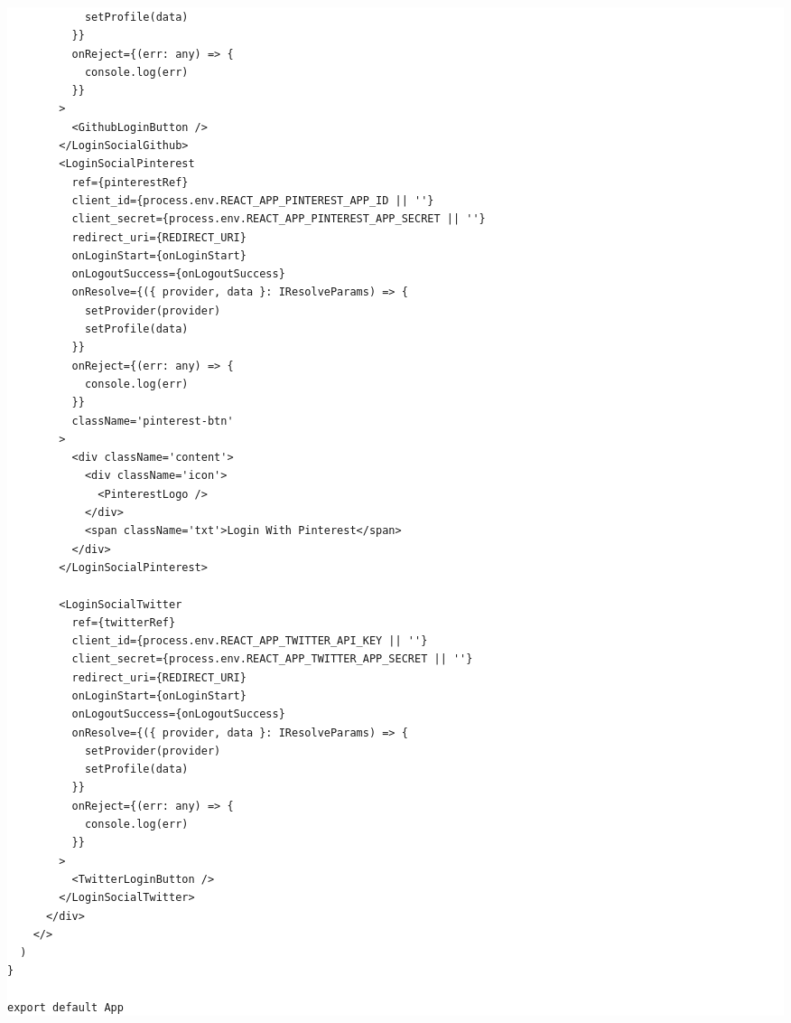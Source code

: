 ````tsx
            setProfile(data)
          }}
          onReject={(err: any) => {
            console.log(err)
          }}
        >
          <GithubLoginButton />
        </LoginSocialGithub>
        <LoginSocialPinterest
          ref={pinterestRef}
          client_id={process.env.REACT_APP_PINTEREST_APP_ID || ''}
          client_secret={process.env.REACT_APP_PINTEREST_APP_SECRET || ''}
          redirect_uri={REDIRECT_URI}
          onLoginStart={onLoginStart}
          onLogoutSuccess={onLogoutSuccess}
          onResolve={({ provider, data }: IResolveParams) => {
            setProvider(provider)
            setProfile(data)
          }}
          onReject={(err: any) => {
            console.log(err)
          }}
          className='pinterest-btn'
        >
          <div className='content'>
            <div className='icon'>
              <PinterestLogo />
            </div>
            <span className='txt'>Login With Pinterest</span>
          </div>
        </LoginSocialPinterest>

        <LoginSocialTwitter
          ref={twitterRef}
          client_id={process.env.REACT_APP_TWITTER_API_KEY || ''}
          client_secret={process.env.REACT_APP_TWITTER_APP_SECRET || ''}
          redirect_uri={REDIRECT_URI}
          onLoginStart={onLoginStart}
          onLogoutSuccess={onLogoutSuccess}
          onResolve={({ provider, data }: IResolveParams) => {
            setProvider(provider)
            setProfile(data)
          }}
          onReject={(err: any) => {
            console.log(err)
          }}
        >
          <TwitterLoginButton />
        </LoginSocialTwitter>
      </div>
    </>
  )
}

export default App

````
